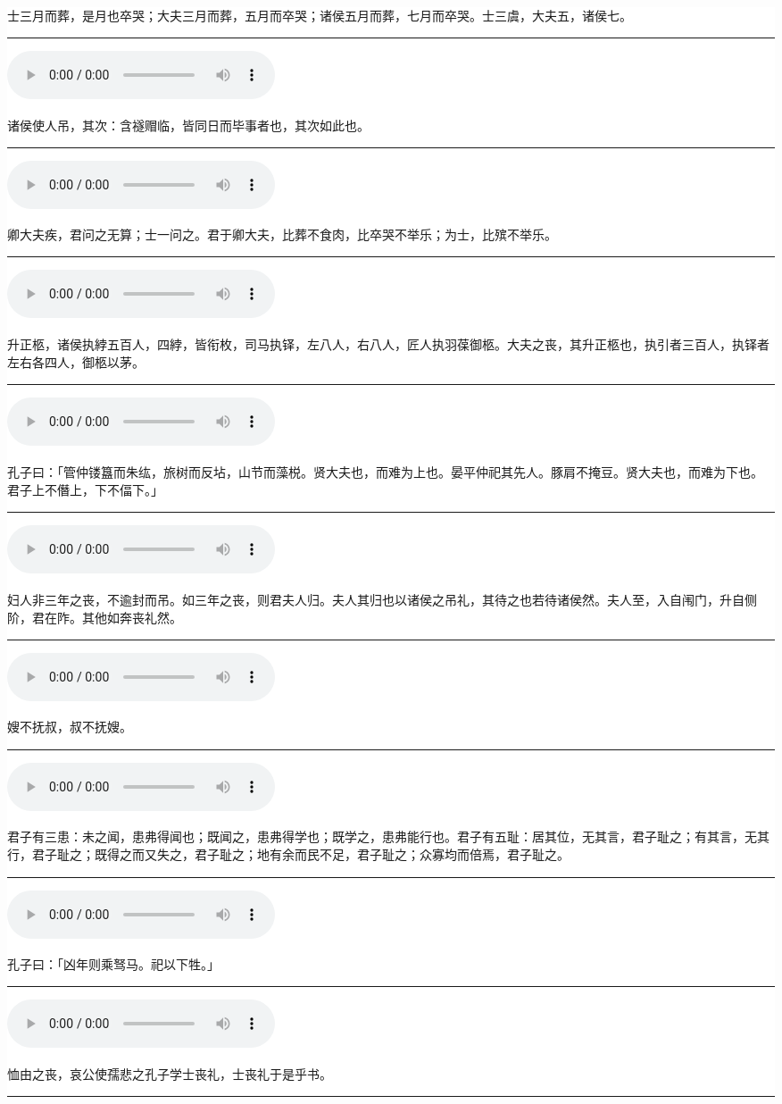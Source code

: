 士三月而葬，是月也卒哭；大夫三月而葬，五月而卒哭；诸侯五月而葬，七月而卒哭。士三虞，大夫五，诸侯七。

---

![](assets/audios/21/56.mp3)

诸侯使人吊，其次：含襚赗临，皆同日而毕事者也，其次如此也。

---

![](assets/audios/21/57.mp3)

卿大夫疾，君问之无算；士一问之。君于卿大夫，比葬不食肉，比卒哭不举乐；为士，比殡不举乐。

---

![](assets/audios/21/58.mp3)

升正柩，诸侯执綍五百人，四綍，皆衔枚，司马执铎，左八人，右八人，匠人执羽葆御柩。大夫之丧，其升正柩也，执引者三百人，执铎者左右各四人，御柩以茅。

---

![](assets/audios/21/59.mp3)

孔子曰：「管仲镂簋而朱纮，旅树而反坫，山节而藻棁。贤大夫也，而难为上也。晏平仲祀其先人。豚肩不掩豆。贤大夫也，而难为下也。君子上不僭上，下不偪下。」

---

![](assets/audios/21/60.mp3)

妇人非三年之丧，不逾封而吊。如三年之丧，则君夫人归。夫人其归也以诸侯之吊礼，其待之也若待诸侯然。夫人至，入自闱门，升自侧阶，君在阼。其他如奔丧礼然。

---

![](assets/audios/21/61.mp3)

嫂不抚叔，叔不抚嫂。

---

![](assets/audios/21/62.mp3)

君子有三患：未之闻，患弗得闻也；既闻之，患弗得学也；既学之，患弗能行也。君子有五耻：居其位，无其言，君子耻之；有其言，无其行，君子耻之；既得之而又失之，君子耻之；地有余而民不足，君子耻之；众寡均而倍焉，君子耻之。

---

![](assets/audios/21/63.mp3)

孔子曰：「凶年则乘驽马。祀以下牲。」

---

![](assets/audios/21/64.mp3)

恤由之丧，哀公使孺悲之孔子学士丧礼，士丧礼于是乎书。

---